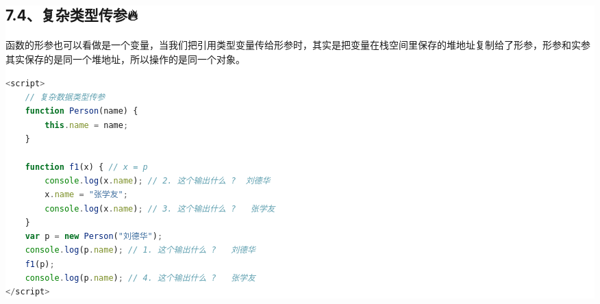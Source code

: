 ## 7.4、复杂类型传参🔥

函数的形参也可以看做是一个变量，当我们把引用类型变量传给形参时，其实是把变量在栈空间里保存的堆地址复制给了形参，形参和实参其实保存的是同一个堆地址，所以操作的是同一个对象。

```js
<script>
    // 复杂数据类型传参
    function Person(name) {
        this.name = name;
    }

    function f1(x) { // x = p
        console.log(x.name); // 2. 这个输出什么 ?  刘德华   
        x.name = "张学友";
        console.log(x.name); // 3. 这个输出什么 ?   张学友
    }
    var p = new Person("刘德华");
    console.log(p.name); // 1. 这个输出什么 ?   刘德华 
    f1(p);
    console.log(p.name); // 4. 这个输出什么 ?   张学友
</script>
```